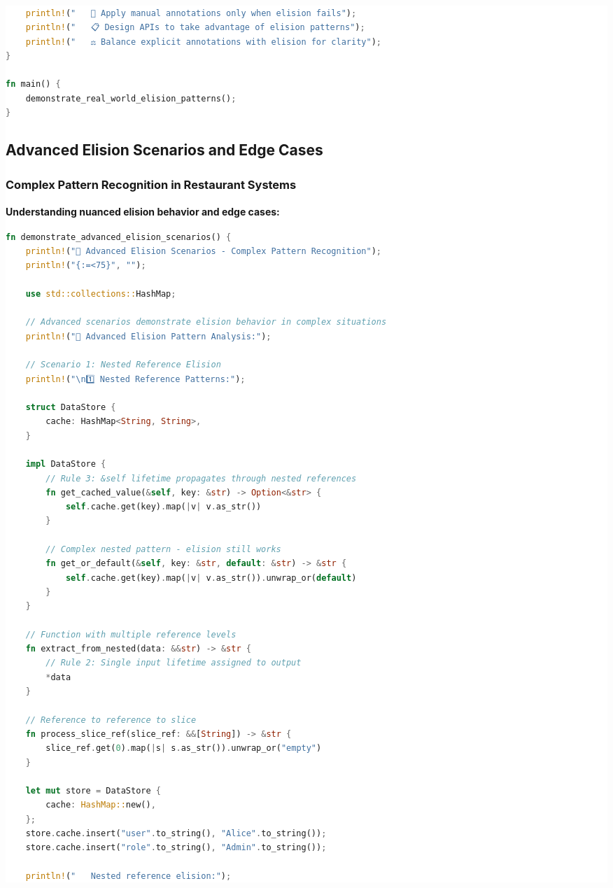 ```rust
    println!("   🔧 Apply manual annotations only when elision fails");
    println!("   📋 Design APIs to take advantage of elision patterns");
    println!("   ⚖️ Balance explicit annotations with elision for clarity");
}

fn main() {
    demonstrate_real_world_elision_patterns();
}
```


## Advanced Elision Scenarios and Edge Cases

### Complex Pattern Recognition in Restaurant Systems

**Understanding nuanced elision behavior and edge cases:**

```rust
fn demonstrate_advanced_elision_scenarios() {
    println!("🚀 Advanced Elision Scenarios - Complex Pattern Recognition");
    println!("{:=<75}", "");

    use std::collections::HashMap;

    // Advanced scenarios demonstrate elision behavior in complex situations
    println!("🧠 Advanced Elision Pattern Analysis:");

    // Scenario 1: Nested Reference Elision
    println!("\n1️⃣ Nested Reference Patterns:");

    struct DataStore {
        cache: HashMap<String, String>,
    }

    impl DataStore {
        // Rule 3: &self lifetime propagates through nested references
        fn get_cached_value(&self, key: &str) -> Option<&str> {
            self.cache.get(key).map(|v| v.as_str())
        }

        // Complex nested pattern - elision still works
        fn get_or_default(&self, key: &str, default: &str) -> &str {
            self.cache.get(key).map(|v| v.as_str()).unwrap_or(default)
        }
    }

    // Function with multiple reference levels
    fn extract_from_nested(data: &&str) -> &str {
        // Rule 2: Single input lifetime assigned to output
        *data
    }

    // Reference to reference to slice
    fn process_slice_ref(slice_ref: &&[String]) -> &str {
        slice_ref.get(0).map(|s| s.as_str()).unwrap_or("empty")
    }

    let mut store = DataStore {
        cache: HashMap::new(),
    };
    store.cache.insert("user".to_string(), "Alice".to_string());
    store.cache.insert("role".to_string(), "Admin".to_string());

    println!("   Nested reference elision:");
```